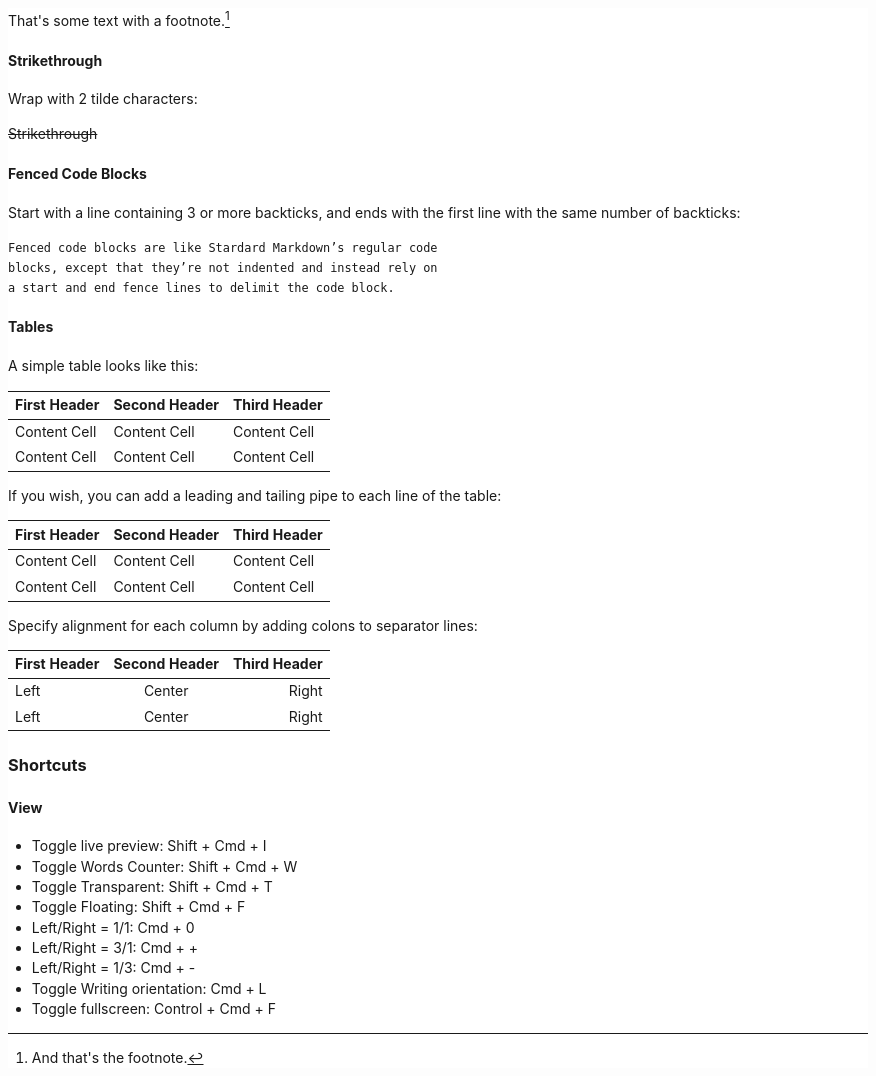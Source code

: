 That's some text with a footnote.[^1]

[^1]: And that's the footnote.


#### Strikethrough

Wrap with 2 tilde characters:

~~Strikethrough~~


#### Fenced Code Blocks

Start with a line containing 3 or more backticks, and ends with the first line with the same number of backticks:

```
Fenced code blocks are like Stardard Markdown’s regular code
blocks, except that they’re not indented and instead rely on
a start and end fence lines to delimit the code block.
```

#### Tables

A simple table looks like this:

First Header | Second Header | Third Header
------------ | ------------- | ------------
Content Cell | Content Cell  | Content Cell
Content Cell | Content Cell  | Content Cell

If you wish, you can add a leading and tailing pipe to each line of the table:

| First Header | Second Header | Third Header |
| ------------ | ------------- | ------------ |
| Content Cell | Content Cell  | Content Cell |
| Content Cell | Content Cell  | Content Cell |

Specify alignment for each column by adding colons to separator lines:

First Header | Second Header | Third Header
:----------- | :-----------: | -----------:
Left         | Center        | Right
Left         | Center        | Right


### Shortcuts

#### View

* Toggle live preview: Shift + Cmd + I
* Toggle Words Counter: Shift + Cmd + W
* Toggle Transparent: Shift + Cmd + T
* Toggle Floating: Shift + Cmd + F
* Left/Right = 1/1: Cmd + 0
* Left/Right = 3/1: Cmd + +
* Left/Right = 1/3: Cmd + -
* Toggle Writing orientation: Cmd + L
* Toggle fullscreen: Control + Cmd + F


[id]: http://25.io/mou/ "Markdown editor on Mac OS X"
[2]: http://resizesafari.com/favicon.ico "Title"